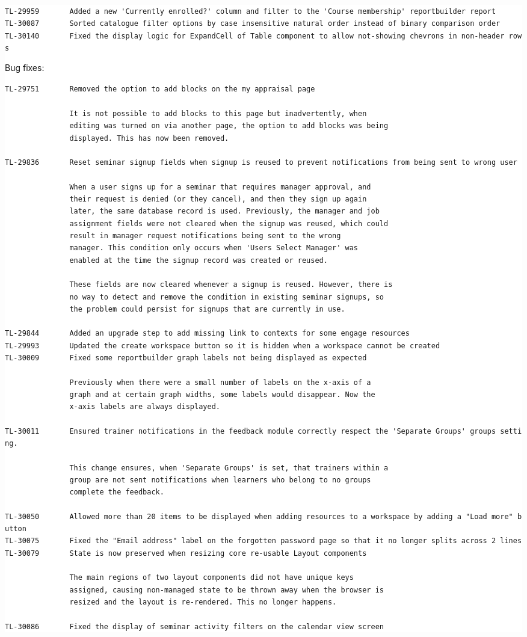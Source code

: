     TL-29959       Added a new 'Currently enrolled?' column and filter to the 'Course membership' reportbuilder report
    TL-30087       Sorted catalogue filter options by case insensitive natural order instead of binary comparison order
    TL-30140       Fixed the display logic for ExpandCell of Table component to allow not-showing chevrons in non-header rows

Bug fixes:

    TL-29751       Removed the option to add blocks on the my appraisal page

                   It is not possible to add blocks to this page but inadvertently, when
                   editing was turned on via another page, the option to add blocks was being
                   displayed. This has now been removed.

    TL-29836       Reset seminar signup fields when signup is reused to prevent notifications from being sent to wrong user

                   When a user signs up for a seminar that requires manager approval, and
                   their request is denied (or they cancel), and then they sign up again
                   later, the same database record is used. Previously, the manager and job
                   assignment fields were not cleared when the signup was reused, which could
                   result in manager request notifications being sent to the wrong
                   manager. This condition only occurs when 'Users Select Manager' was
                   enabled at the time the signup record was created or reused.

                   These fields are now cleared whenever a signup is reused. However, there is
                   no way to detect and remove the condition in existing seminar signups, so
                   the problem could persist for signups that are currently in use.

    TL-29844       Added an upgrade step to add missing link to contexts for some engage resources
    TL-29993       Updated the create workspace button so it is hidden when a workspace cannot be created
    TL-30009       Fixed some reportbuilder graph labels not being displayed as expected

                   Previously when there were a small number of labels on the x-axis of a
                   graph and at certain graph widths, some labels would disappear. Now the
                   x-axis labels are always displayed.

    TL-30011       Ensured trainer notifications in the feedback module correctly respect the 'Separate Groups' groups setting.

                   This change ensures, when 'Separate Groups' is set, that trainers within a
                   group are not sent notifications when learners who belong to no groups
                   complete the feedback.

    TL-30050       Allowed more than 20 items to be displayed when adding resources to a workspace by adding a "Load more" button
    TL-30075       Fixed the "Email address" label on the forgotten password page so that it no longer splits across 2 lines
    TL-30079       State is now preserved when resizing core re-usable Layout components

                   The main regions of two layout components did not have unique keys
                   assigned, causing non-managed state to be thrown away when the browser is
                   resized and the layout is re-rendered. This no longer happens.

    TL-30086       Fixed the display of seminar activity filters on the calendar view screen
